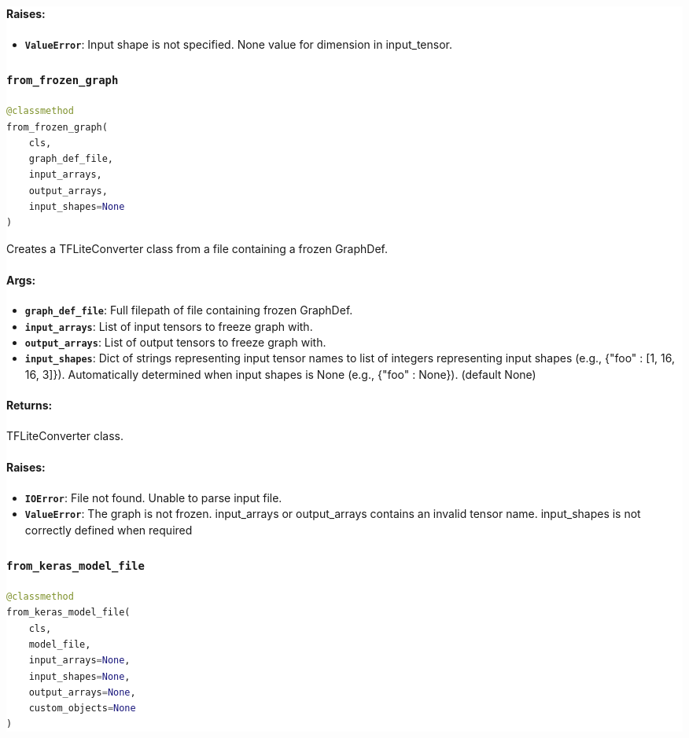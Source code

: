 

#### Raises:


* <b>`ValueError`</b>:   Input shape is not specified.
  None value for dimension in input_tensor.

<h3 id="from_frozen_graph"><code>from_frozen_graph</code></h3>

``` python
@classmethod
from_frozen_graph(
    cls,
    graph_def_file,
    input_arrays,
    output_arrays,
    input_shapes=None
)
```

Creates a TFLiteConverter class from a file containing a frozen GraphDef.


#### Args:


* <b>`graph_def_file`</b>: Full filepath of file containing frozen GraphDef.
* <b>`input_arrays`</b>: List of input tensors to freeze graph with.
* <b>`output_arrays`</b>: List of output tensors to freeze graph with.
* <b>`input_shapes`</b>: Dict of strings representing input tensor names to list of
  integers representing input shapes (e.g., {"foo" : [1, 16, 16, 3]}).
  Automatically determined when input shapes is None (e.g., {"foo" :
    None}). (default None)


#### Returns:

TFLiteConverter class.



#### Raises:


* <b>`IOError`</b>:   File not found.
  Unable to parse input file.
* <b>`ValueError`</b>:   The graph is not frozen.
  input_arrays or output_arrays contains an invalid tensor name.
  input_shapes is not correctly defined when required

<h3 id="from_keras_model_file"><code>from_keras_model_file</code></h3>

``` python
@classmethod
from_keras_model_file(
    cls,
    model_file,
    input_arrays=None,
    input_shapes=None,
    output_arrays=None,
    custom_objects=None
)
```
